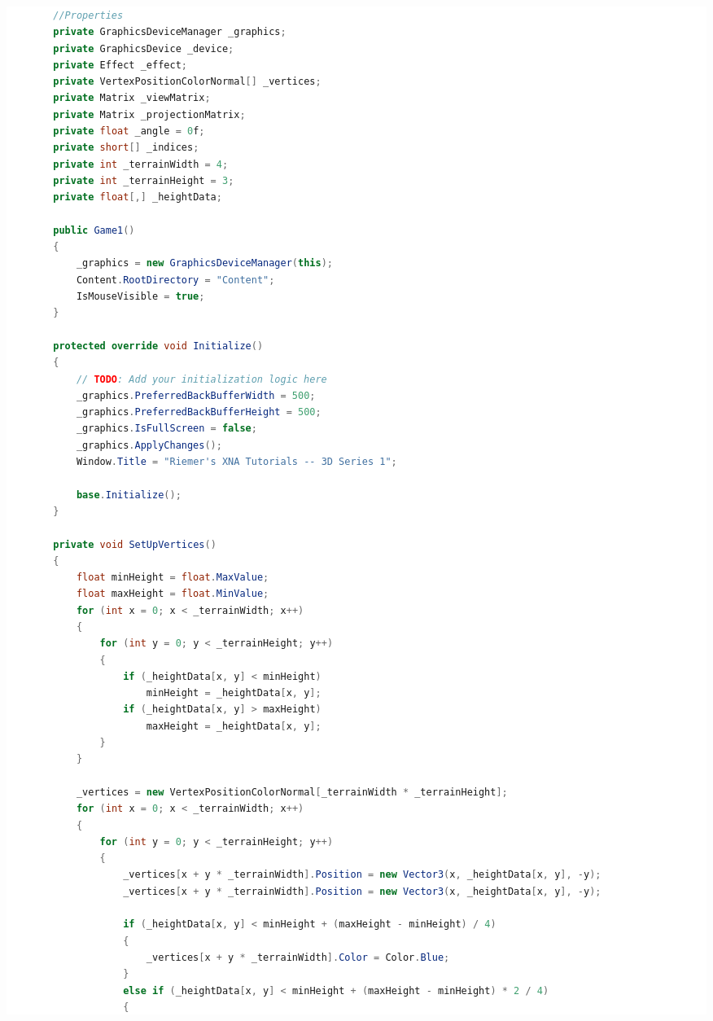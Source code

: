 ```csharp
        //Properties
        private GraphicsDeviceManager _graphics;
        private GraphicsDevice _device;
        private Effect _effect;
        private VertexPositionColorNormal[] _vertices;
        private Matrix _viewMatrix;
        private Matrix _projectionMatrix;
        private float _angle = 0f;
        private short[] _indices;
        private int _terrainWidth = 4;
        private int _terrainHeight = 3;
        private float[,] _heightData;

        public Game1()
        {
            _graphics = new GraphicsDeviceManager(this);
            Content.RootDirectory = "Content";
            IsMouseVisible = true;
        }

        protected override void Initialize()
        {
            // TODO: Add your initialization logic here
            _graphics.PreferredBackBufferWidth = 500;
            _graphics.PreferredBackBufferHeight = 500;
            _graphics.IsFullScreen = false;
            _graphics.ApplyChanges();
            Window.Title = "Riemer's XNA Tutorials -- 3D Series 1";

            base.Initialize();
        }

        private void SetUpVertices()
        {
            float minHeight = float.MaxValue;
            float maxHeight = float.MinValue;
            for (int x = 0; x < _terrainWidth; x++)
            {
                for (int y = 0; y < _terrainHeight; y++)
                {
                    if (_heightData[x, y] < minHeight)
                        minHeight = _heightData[x, y];
                    if (_heightData[x, y] > maxHeight)
                        maxHeight = _heightData[x, y];
                }
            }

            _vertices = new VertexPositionColorNormal[_terrainWidth * _terrainHeight];
            for (int x = 0; x < _terrainWidth; x++)
            {
                for (int y = 0; y < _terrainHeight; y++)
                {
                    _vertices[x + y * _terrainWidth].Position = new Vector3(x, _heightData[x, y], -y);
                    _vertices[x + y * _terrainWidth].Position = new Vector3(x, _heightData[x, y], -y);

                    if (_heightData[x, y] < minHeight + (maxHeight - minHeight) / 4)
                    {
                        _vertices[x + y * _terrainWidth].Color = Color.Blue;
                    }
                    else if (_heightData[x, y] < minHeight + (maxHeight - minHeight) * 2 / 4)
                    {
```